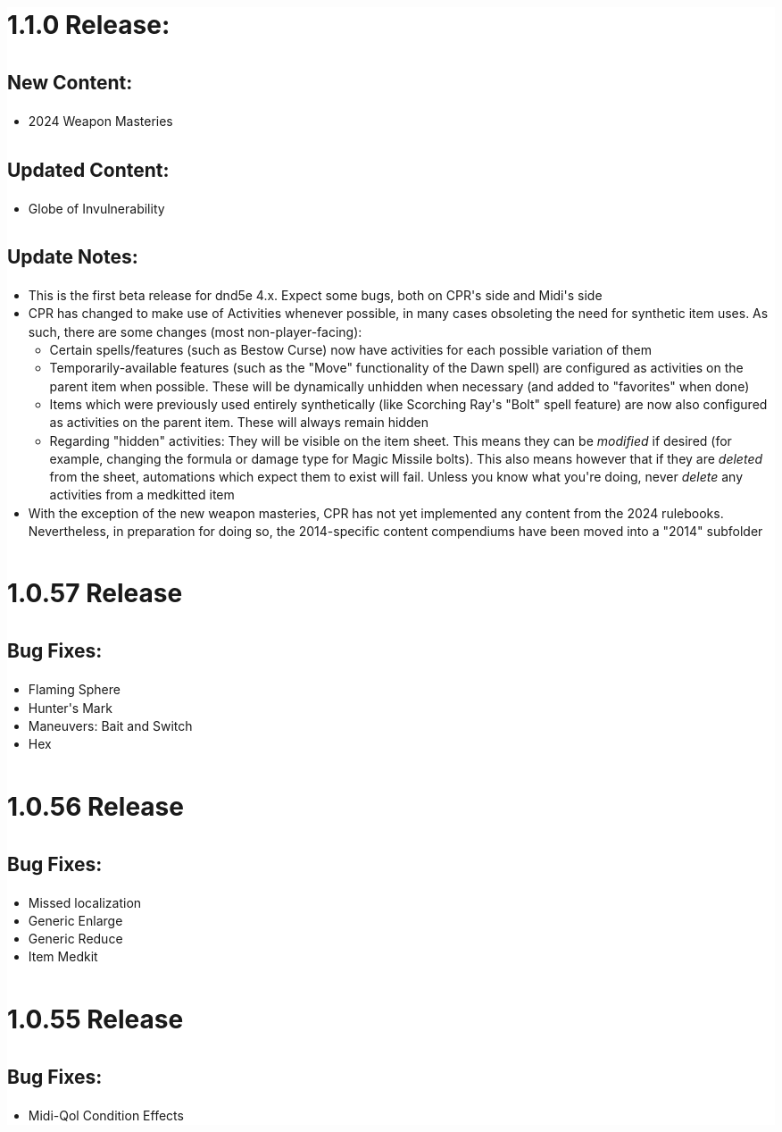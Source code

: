 # 1.1.0 Release:
## New Content:
- 2024 Weapon Masteries
## Updated Content:
- Globe of Invulnerability
## Update Notes:
- This is the first beta release for dnd5e 4.x. Expect some bugs, both on CPR's side and Midi's side
- CPR has changed to make use of Activities whenever possible, in many cases obsoleting the need for synthetic item uses. As such, there are some changes (most non-player-facing):
    - Certain spells/features (such as Bestow Curse) now have activities for each possible variation of them
    - Temporarily-available features (such as the "Move" functionality of the Dawn spell) are configured as activities on the parent item when possible. These will be dynamically unhidden when necessary (and added to "favorites" when done)
    - Items which were previously used entirely synthetically (like Scorching Ray's "Bolt" spell feature) are now also configured as activities on the parent item. These will always remain hidden
    - Regarding "hidden" activities: They will be visible on the item sheet. This means they can be _modified_ if desired (for example, changing the formula or damage type for Magic Missile bolts). This also means however that if they are _deleted_ from the sheet, automations which expect them to exist will fail. Unless you know what you're doing, never _delete_ any activities from a medkitted item
- With the exception of the new weapon masteries, CPR has not yet implemented any content from the 2024 rulebooks. Nevertheless, in preparation for doing so, the 2014-specific content compendiums have been moved into a "2014" subfolder

# 1.0.57 Release
## Bug Fixes:
- Flaming Sphere
- Hunter's Mark
- Maneuvers: Bait and Switch
- Hex

# 1.0.56 Release
## Bug Fixes:
- Missed localization
- Generic Enlarge
- Generic Reduce
- Item Medkit

# 1.0.55 Release
## Bug Fixes:
- Midi-Qol Condition Effects
